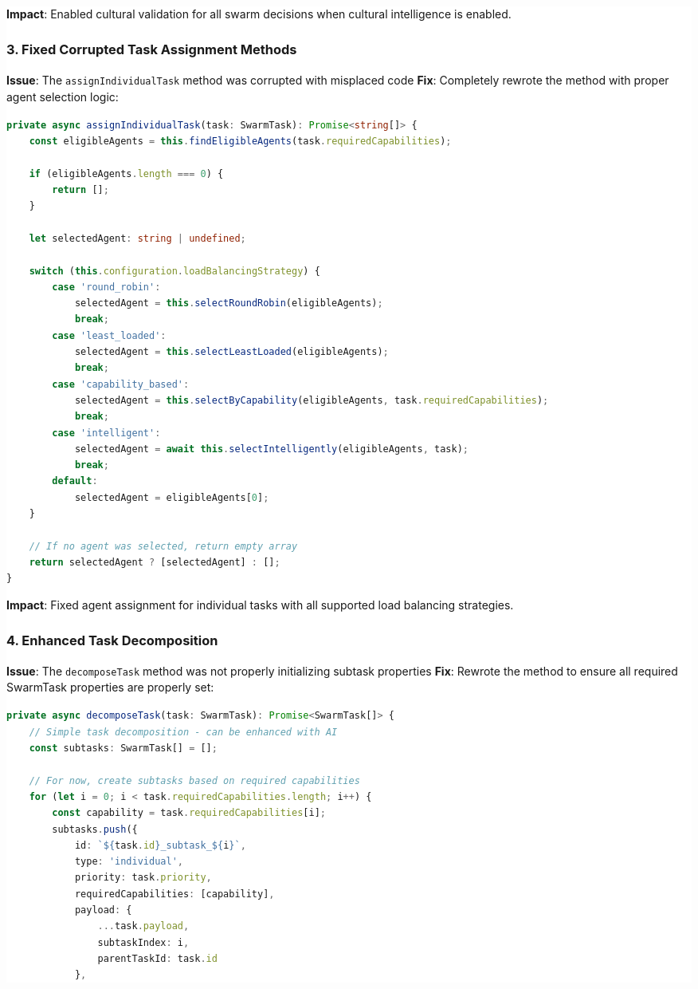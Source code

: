 **Impact**: Enabled cultural validation for all swarm decisions when cultural intelligence is enabled.

### 3. Fixed Corrupted Task Assignment Methods

**Issue**: The `assignIndividualTask` method was corrupted with misplaced code
**Fix**: Completely rewrote the method with proper agent selection logic:

```typescript
private async assignIndividualTask(task: SwarmTask): Promise<string[]> {
    const eligibleAgents = this.findEligibleAgents(task.requiredCapabilities);
    
    if (eligibleAgents.length === 0) {
        return [];
    }

    let selectedAgent: string | undefined;

    switch (this.configuration.loadBalancingStrategy) {
        case 'round_robin':
            selectedAgent = this.selectRoundRobin(eligibleAgents);
            break;
        case 'least_loaded':
            selectedAgent = this.selectLeastLoaded(eligibleAgents);
            break;
        case 'capability_based':
            selectedAgent = this.selectByCapability(eligibleAgents, task.requiredCapabilities);
            break;
        case 'intelligent':
            selectedAgent = await this.selectIntelligently(eligibleAgents, task);
            break;
        default:
            selectedAgent = eligibleAgents[0];
    }

    // If no agent was selected, return empty array
    return selectedAgent ? [selectedAgent] : [];
}
```

**Impact**: Fixed agent assignment for individual tasks with all supported load balancing strategies.

### 4. Enhanced Task Decomposition

**Issue**: The `decomposeTask` method was not properly initializing subtask properties
**Fix**: Rewrote the method to ensure all required SwarmTask properties are properly set:

```typescript
private async decomposeTask(task: SwarmTask): Promise<SwarmTask[]> {
    // Simple task decomposition - can be enhanced with AI
    const subtasks: SwarmTask[] = [];
    
    // For now, create subtasks based on required capabilities
    for (let i = 0; i < task.requiredCapabilities.length; i++) {
        const capability = task.requiredCapabilities[i];
        subtasks.push({
            id: `${task.id}_subtask_${i}`,
            type: 'individual',
            priority: task.priority,
            requiredCapabilities: [capability],
            payload: {
                ...task.payload,
                subtaskIndex: i,
                parentTaskId: task.id
            },
```